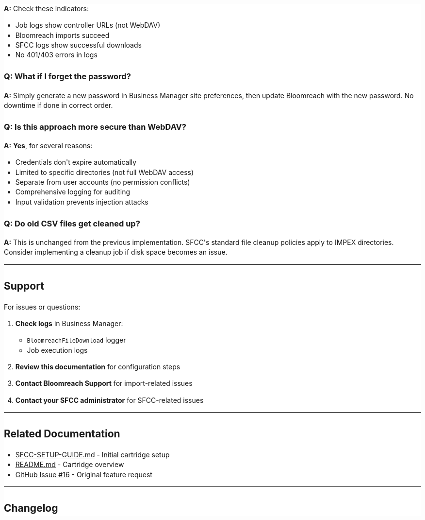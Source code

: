 **A:** Check these indicators:
- Job logs show controller URLs (not WebDAV)
- Bloomreach imports succeed
- SFCC logs show successful downloads
- No 401/403 errors in logs

### Q: What if I forget the password?

**A:** Simply generate a new password in Business Manager site preferences, then update Bloomreach with the new password. No downtime if done in correct order.

### Q: Is this approach more secure than WebDAV?

**A:** **Yes**, for several reasons:
- Credentials don't expire automatically
- Limited to specific directories (not full WebDAV access)
- Separate from user accounts (no permission conflicts)
- Comprehensive logging for auditing
- Input validation prevents injection attacks

### Q: Do old CSV files get cleaned up?

**A:** This is unchanged from the previous implementation. SFCC's standard file cleanup policies apply to IMPEX directories. Consider implementing a cleanup job if disk space becomes an issue.

---

## Support

For issues or questions:

1. **Check logs** in Business Manager:
   - `BloomreachFileDownload` logger
   - Job execution logs

2. **Review this documentation** for configuration steps

3. **Contact Bloomreach Support** for import-related issues

4. **Contact your SFCC administrator** for SFCC-related issues

---

## Related Documentation

- [SFCC-SETUP-GUIDE.md](./SFCC-SETUP-GUIDE.md) - Initial cartridge setup
- [README.md](./README.md) - Cartridge overview
- [GitHub Issue #16](https://github.com/exponea/bloomreach-salesforce-commercecloud-b2c-integration/issues/16) - Original feature request

---

## Changelog
